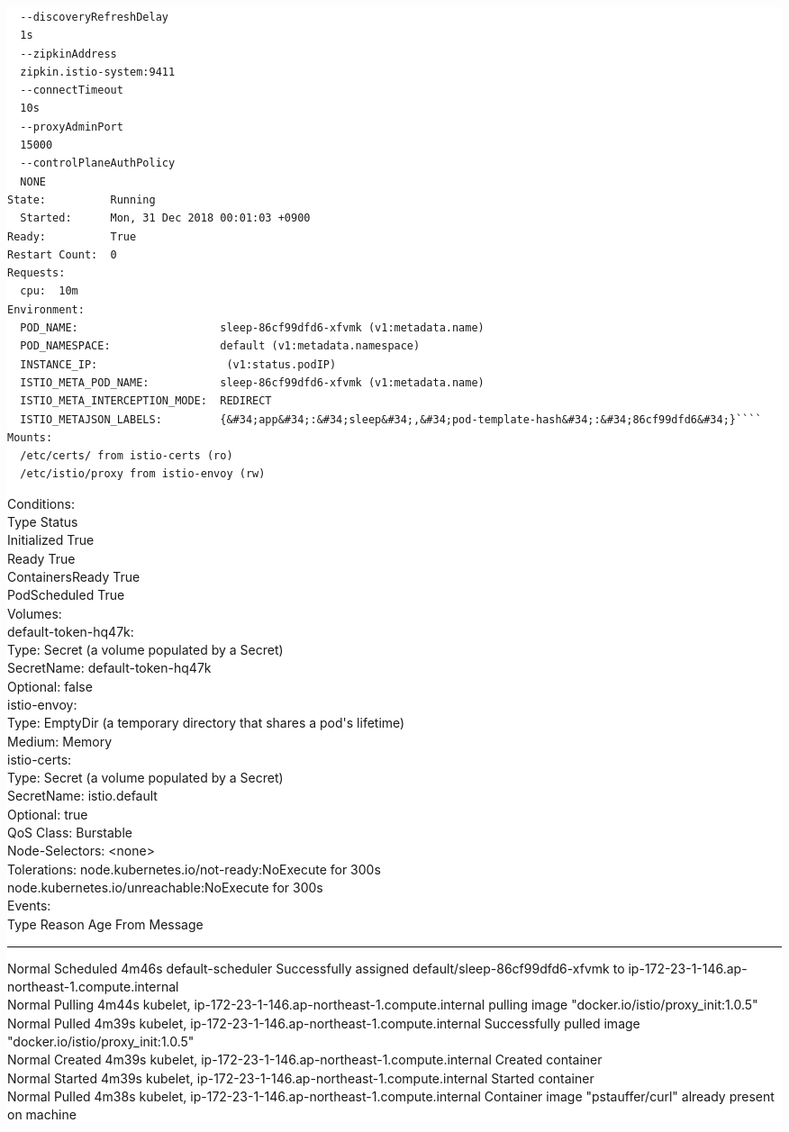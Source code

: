       --discoveryRefreshDelay  
      1s  
      --zipkinAddress  
      zipkin.istio-system:9411  
      --connectTimeout  
      10s  
      --proxyAdminPort  
      15000  
      --controlPlaneAuthPolicy  
      NONE  
    State:          Running  
      Started:      Mon, 31 Dec 2018 00:01:03 +0900  
    Ready:          True  
    Restart Count:  0  
    Requests:  
      cpu:  10m  
    Environment:  
      POD_NAME:                      sleep-86cf99dfd6-xfvmk (v1:metadata.name)  
      POD_NAMESPACE:                 default (v1:metadata.namespace)  
      INSTANCE_IP:                    (v1:status.podIP)  
      ISTIO_META_POD_NAME:           sleep-86cf99dfd6-xfvmk (v1:metadata.name)  
      ISTIO_META_INTERCEPTION_MODE:  REDIRECT  
      ISTIO_METAJSON_LABELS:         {&#34;app&#34;:&#34;sleep&#34;,&#34;pod-template-hash&#34;:&#34;86cf99dfd6&#34;}````    Mounts:  
      /etc/certs/ from istio-certs (ro)  
      /etc/istio/proxy from istio-envoy (rw)  
Conditions:  
  Type              Status  
  Initialized       True  
  Ready             True  
  ContainersReady   True  
  PodScheduled      True  
Volumes:  
  default-token-hq47k:  
    Type:        Secret (a volume populated by a Secret)  
    SecretName:  default-token-hq47k  
    Optional:    false  
  istio-envoy:  
    Type:    EmptyDir (a temporary directory that shares a pod&#39;s lifetime)  
    Medium:  Memory  
  istio-certs:  
    Type:        Secret (a volume populated by a Secret)  
    SecretName:  istio.default  
    Optional:    true  
QoS Class:       Burstable  
Node-Selectors:  &lt;none&gt;  
Tolerations:     node.kubernetes.io/not-ready:NoExecute for 300s  
                 node.kubernetes.io/unreachable:NoExecute for 300s  
Events:  
  Type    Reason     Age    From                                                      Message  
  ----    ------     ----   ----                                                      -------  
  Normal  Scheduled  4m46s  default-scheduler                                         Successfully assigned default/sleep-86cf99dfd6-xfvmk to ip-172-23-1-146.ap-northeast-1.compute.internal  
  Normal  Pulling    4m44s  kubelet, ip-172-23-1-146.ap-northeast-1.compute.internal  pulling image &#34;docker.io/istio/proxy_init:1.0.5&#34;  
  Normal  Pulled     4m39s  kubelet, ip-172-23-1-146.ap-northeast-1.compute.internal  Successfully pulled image &#34;docker.io/istio/proxy_init:1.0.5&#34;  
  Normal  Created    4m39s  kubelet, ip-172-23-1-146.ap-northeast-1.compute.internal  Created container  
  Normal  Started    4m39s  kubelet, ip-172-23-1-146.ap-northeast-1.compute.internal  Started container  
  Normal  Pulled     4m38s  kubelet, ip-172-23-1-146.ap-northeast-1.compute.internal  Container image &#34;pstauffer/curl&#34; already present on machine  